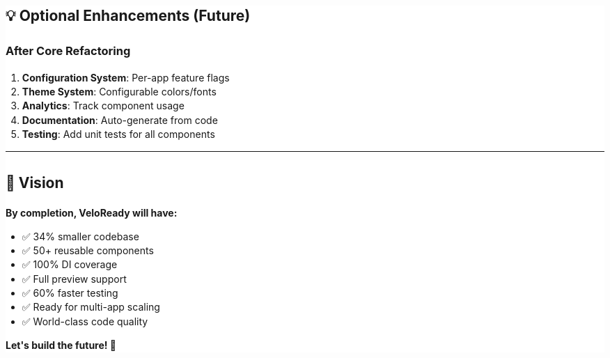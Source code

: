 ## 💡 Optional Enhancements (Future)

### After Core Refactoring
1. **Configuration System**: Per-app feature flags
2. **Theme System**: Configurable colors/fonts
3. **Analytics**: Track component usage
4. **Documentation**: Auto-generate from code
5. **Testing**: Add unit tests for all components

---

## 🎉 Vision

**By completion, VeloReady will have:**
- ✅ 34% smaller codebase
- ✅ 50+ reusable components
- ✅ 100% DI coverage
- ✅ Full preview support
- ✅ 60% faster testing
- ✅ Ready for multi-app scaling
- ✅ World-class code quality

**Let's build the future! 🚀**
